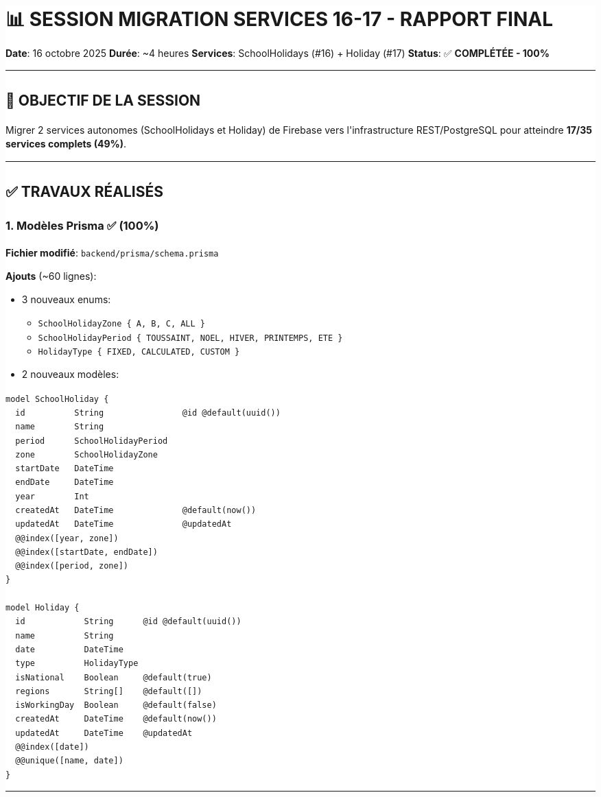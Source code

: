 # 📊 SESSION MIGRATION SERVICES 16-17 - RAPPORT FINAL

**Date**: 16 octobre 2025
**Durée**: ~4 heures
**Services**: SchoolHolidays (#16) + Holiday (#17)
**Status**: ✅ **COMPLÉTÉE - 100%**

---

## 🎯 OBJECTIF DE LA SESSION

Migrer 2 services autonomes (SchoolHolidays et Holiday) de Firebase vers l'infrastructure REST/PostgreSQL pour atteindre **17/35 services complets (49%)**.

---

## ✅ TRAVAUX RÉALISÉS

### 1. Modèles Prisma ✅ (100%)

**Fichier modifié**: `backend/prisma/schema.prisma`

**Ajouts** (~60 lignes):
- 3 nouveaux enums:
  - `SchoolHolidayZone { A, B, C, ALL }`
  - `SchoolHolidayPeriod { TOUSSAINT, NOEL, HIVER, PRINTEMPS, ETE }`
  - `HolidayType { FIXED, CALCULATED, CUSTOM }`

- 2 nouveaux modèles:

```prisma
model SchoolHoliday {
  id          String                @id @default(uuid())
  name        String
  period      SchoolHolidayPeriod
  zone        SchoolHolidayZone
  startDate   DateTime
  endDate     DateTime
  year        Int
  createdAt   DateTime              @default(now())
  updatedAt   DateTime              @updatedAt
  @@index([year, zone])
  @@index([startDate, endDate])
  @@index([period, zone])
}

model Holiday {
  id            String      @id @default(uuid())
  name          String
  date          DateTime
  type          HolidayType
  isNational    Boolean     @default(true)
  regions       String[]    @default([])
  isWorkingDay  Boolean     @default(false)
  createdAt     DateTime    @default(now())
  updatedAt     DateTime    @updatedAt
  @@index([date])
  @@unique([name, date])
}
```

---